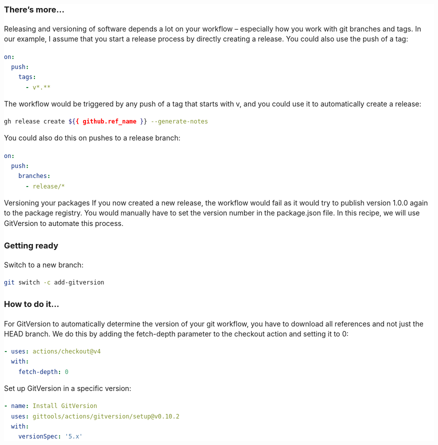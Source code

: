 ### There’s more...

Releasing and versioning of software depends a lot on your workflow – especially how you work with git branches and tags. In our example, I assume that you start a release process by directly creating a release. You could also use the push of a tag:

```yml
on:
  push:
    tags:
      - v*.**
```

The workflow would be triggered by any push of a tag that starts with v, and you could use it to automatically create a release:

```sh
gh release create ${{ github.ref_name }} --generate-notes
```
You could also do this on pushes to a release branch:

```yml
on:
  push:
    branches:
      - release/*
```

Versioning your packages
If you now created a new release, the workflow would fail as it would try to publish version 1.0.0 again to the package registry. You would manually have to set the version number in the package.json file. In this recipe, we will use GitVersion to automate this process.

### Getting ready

Switch to a new branch:

```sh
git switch -c add-gitversion
```

### How to do it...

For GitVersion to automatically determine the version of your git workflow, you have to download all references and not just the HEAD branch. We do this by adding the fetch-depth parameter to the checkout action and setting it to 0:

```yml
- uses: actions/checkout@v4
  with:
    fetch-depth: 0
```

Set up GitVersion in a specific version:

```yml
- name: Install GitVersion
  uses: gittools/actions/gitversion/setup@v0.10.2
  with:
    versionSpec: '5.x'
```

